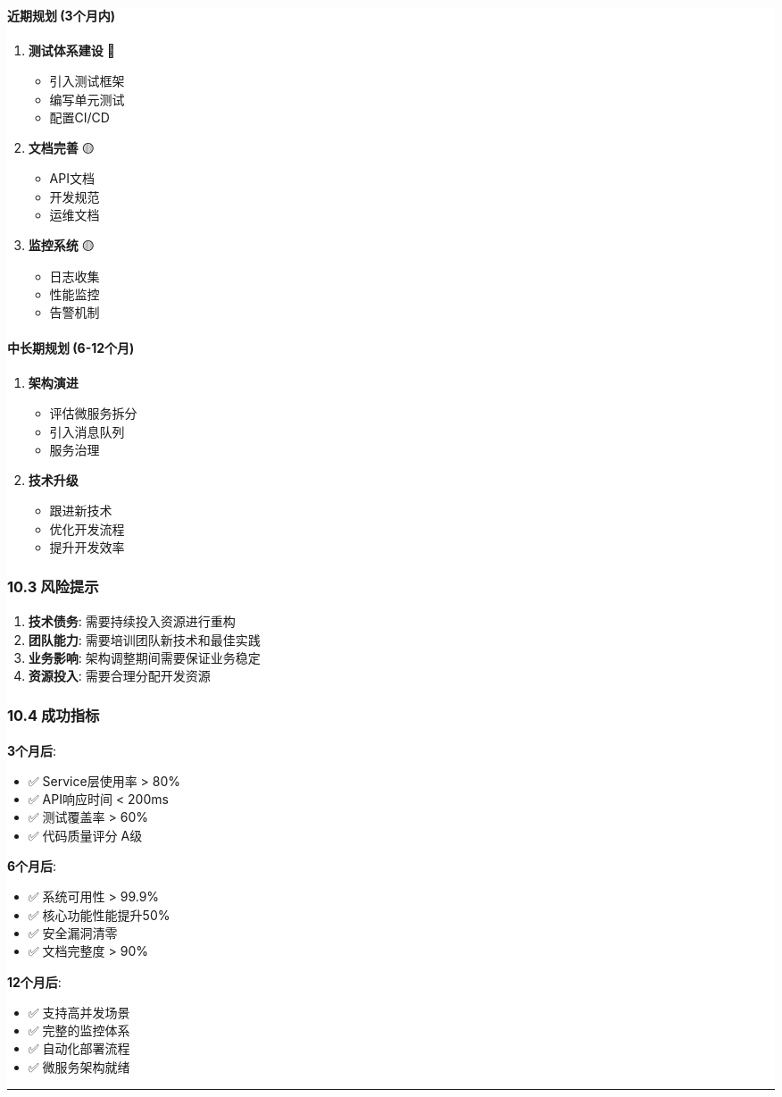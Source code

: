 #### 近期规划 (3个月内)

1. **测试体系建设** 🔴
   - 引入测试框架
   - 编写单元测试
   - 配置CI/CD

2. **文档完善** 🟡
   - API文档
   - 开发规范
   - 运维文档

3. **监控系统** 🟡
   - 日志收集
   - 性能监控
   - 告警机制

#### 中长期规划 (6-12个月)

1. **架构演进**
   - 评估微服务拆分
   - 引入消息队列
   - 服务治理

2. **技术升级**
   - 跟进新技术
   - 优化开发流程
   - 提升开发效率

### 10.3 风险提示

1. **技术债务**: 需要持续投入资源进行重构
2. **团队能力**: 需要培训团队新技术和最佳实践
3. **业务影响**: 架构调整期间需要保证业务稳定
4. **资源投入**: 需要合理分配开发资源

### 10.4 成功指标

**3个月后**:
- ✅ Service层使用率 > 80%
- ✅ API响应时间 < 200ms
- ✅ 测试覆盖率 > 60%
- ✅ 代码质量评分 A级

**6个月后**:
- ✅ 系统可用性 > 99.9%
- ✅ 核心功能性能提升50%
- ✅ 安全漏洞清零
- ✅ 文档完整度 > 90%

**12个月后**:
- ✅ 支持高并发场景
- ✅ 完整的监控体系
- ✅ 自动化部署流程
- ✅ 微服务架构就绪

---